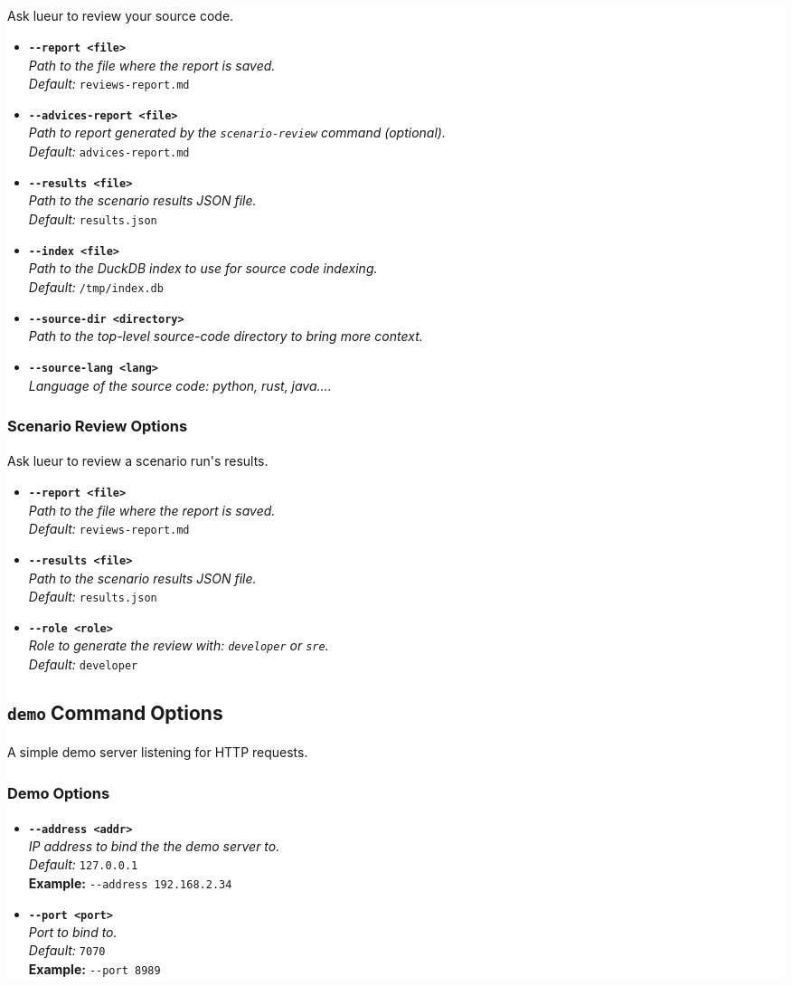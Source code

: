 Ask lueur to review your source code.

- **`--report <file>`**  
  _Path to the file where the report is saved._  
  _Default:_ `reviews-report.md`  

- **`--advices-report <file>`**  
  _Path to report generated by the `scenario-review` command (optional)._  
  _Default:_ `advices-report.md`  

- **`--results <file>`**  
  _Path to the scenario results JSON file._  
  _Default:_ `results.json`  

- **`--index <file>`**  
  _Path to the DuckDB index to use for source code indexing._  
  _Default:_ `/tmp/index.db`  

- **`--source-dir <directory>`**  
  _Path to the top-level source-code directory to bring more context._  

- **`--source-lang <lang>`**  
  _Language of the source code: python, rust, java...._  

### Scenario Review Options

Ask lueur to review a scenario run's results.

- **`--report <file>`**  
  _Path to the file where the report is saved._  
  _Default:_ `reviews-report.md`  

- **`--results <file>`**  
  _Path to the scenario results JSON file._  
  _Default:_ `results.json`  

- **`--role <role>`**  
  _Role to generate the review with: `developer` or `sre`._  
  _Default:_ `developer`  

## `demo` Command Options

A simple demo server listening for HTTP requests.

### Demo Options

- **`--address <addr>`**  
  _IP address to bind the the demo server to._  
  _Default:_ `127.0.0.1`  
  **Example:** `--address 192.168.2.34`

- **`--port <port>`**  
  _Port to bind to._  
  _Default:_ `7070`  
  **Example:** `--port 8989`
